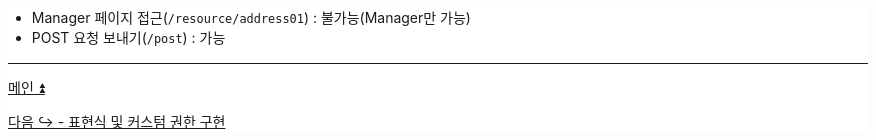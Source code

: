   - Manager 페이지 접근(`/resource/address01`) : 불가능(Manager만 가능)
  - POST 요청 보내기(`/post`) : 가능

---

[메인 ⏫](https://github.com/genesis12345678/TIL/blob/main/Spring/security/security/main.md)

[다음 ↪️ - 표현식 및 커스텀 권한 구현](https://github.com/genesis12345678/TIL/blob/main/Spring/security/security/AuthorizeProcess/Expression.md)